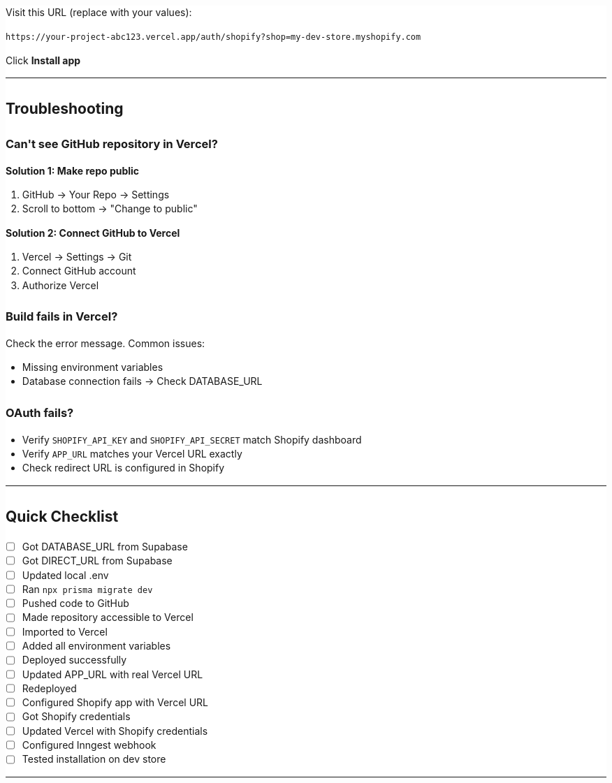 Visit this URL (replace with your values):
```
https://your-project-abc123.vercel.app/auth/shopify?shop=my-dev-store.myshopify.com
```

Click **Install app**

---

## Troubleshooting

### Can't see GitHub repository in Vercel?

**Solution 1: Make repo public**
1. GitHub → Your Repo → Settings
2. Scroll to bottom → "Change to public"

**Solution 2: Connect GitHub to Vercel**
1. Vercel → Settings → Git
2. Connect GitHub account
3. Authorize Vercel

### Build fails in Vercel?

Check the error message. Common issues:
- Missing environment variables
- Database connection fails → Check DATABASE_URL

### OAuth fails?

- Verify `SHOPIFY_API_KEY` and `SHOPIFY_API_SECRET` match Shopify dashboard
- Verify `APP_URL` matches your Vercel URL exactly
- Check redirect URL is configured in Shopify

---

## Quick Checklist

- [ ] Got DATABASE_URL from Supabase
- [ ] Got DIRECT_URL from Supabase
- [ ] Updated local .env
- [ ] Ran `npx prisma migrate dev`
- [ ] Pushed code to GitHub
- [ ] Made repository accessible to Vercel
- [ ] Imported to Vercel
- [ ] Added all environment variables
- [ ] Deployed successfully
- [ ] Updated APP_URL with real Vercel URL
- [ ] Redeployed
- [ ] Configured Shopify app with Vercel URL
- [ ] Got Shopify credentials
- [ ] Updated Vercel with Shopify credentials
- [ ] Configured Inngest webhook
- [ ] Tested installation on dev store

---